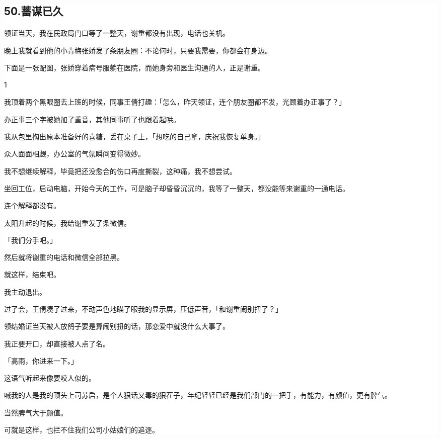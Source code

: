## 50.蓄谋已久
领证当天，我在民政局门口等了一整天，谢重都没有出现，电话也关机。


晚上我就看到他的小青梅张娇发了条朋友圈：不论何时，只要我需要，你都会在身边。


下面是一张配图，张娇穿着病号服躺在医院，而她身旁和医生沟通的人，正是谢重。


1


我顶着两个黑眼圈去上班的时候，同事王倩打趣：「怎么，昨天领证，连个朋友圈都不发，光顾着办正事了？」


办正事三个字被她加了重音，其他同事听了也跟着起哄。


我从包里掏出原本准备好的喜糖，丢在桌子上，「想吃的自己拿，庆祝我恢复单身。」


众人面面相觑，办公室的气氛瞬间变得微妙。


我不想继续解释，毕竟把还没愈合的伤口再度撕裂，这种痛，我不想尝试。


坐回工位，启动电脑，开始今天的工作，可是脑子却昏昏沉沉的，我等了一整天，都没能等来谢重的一通电话。


连个解释都没有。


太阳升起的时候，我给谢重发了条微信。


「我们分手吧。」


然后就将谢重的电话和微信全部拉黑。


就这样，结束吧。


我主动退出。


过了会，王倩凑了过来，不动声色地瞄了眼我的显示屏，压低声音，「和谢重闹别扭了？」


领结婚证当天被人放鸽子要是算闹别扭的话，那恋爱中就没什么大事了。


我正要开口，却直接被人点了名。


「高雨，你进来一下。」


这语气听起来像要咬人似的。


喊我的人是我的顶头上司苏启，是个人狠话又毒的狠茬子，年纪轻轻已经是我们部门的一把手，有能力，有颜值，更有脾气。


当然脾气大于颜值。


可就是这样，也拦不住我们公司小姑娘们的追逐。
